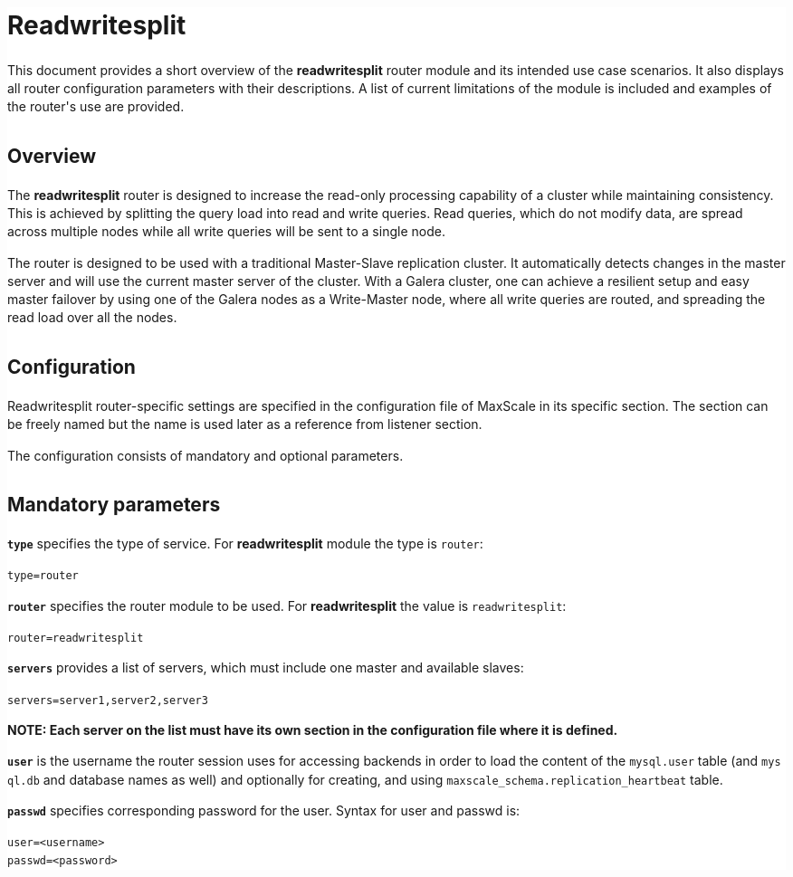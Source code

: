 # Readwritesplit

This document provides a short overview of the **readwritesplit** router module and its intended use case scenarios. It also displays all router configuration parameters with their descriptions. A list of current limitations of the module is included and examples of the router's use are provided.

## Overview

The **readwritesplit** router is designed to increase the read-only processing capability of a cluster while maintaining consistency. This is achieved by splitting the query load into read and write queries. Read queries, which do not modify data, are spread across multiple nodes while all write queries will be sent to a single node. 

The router is designed to be used with a traditional Master-Slave replication cluster. It automatically detects changes in the master server and will use the current master server of the cluster. With a Galera cluster, one can achieve a resilient setup and easy master failover by using one of the Galera nodes as a Write-Master node, where all write queries are routed, and spreading the read load over all the nodes.

## Configuration

Readwritesplit router-specific settings are specified in the configuration file of MaxScale in its specific section. The section can be freely named but the name is used later as a reference from listener section.

The configuration consists of mandatory and optional parameters.

## Mandatory parameters

**`type`** specifies the type of service. For **readwritesplit** module the type is `router`:

    type=router

**`router`** specifies the router module to be used. For **readwritesplit** the value is `readwritesplit`:

    router=readwritesplit

**`servers`** provides a list of servers, which must include one master and available slaves:

    servers=server1,server2,server3

**NOTE: Each server on the list must have its own section in the configuration file where it is defined.**

**`user`** is the username the router session uses for accessing backends in order to load the content of the `mysql.user` table (and `mysql.db` and database names as well) and optionally for creating, and using `maxscale_schema.replication_heartbeat` table.

**`passwd`** specifies corresponding password for the user. Syntax for user and passwd is:

```
user=<username>
passwd=<password>
```
